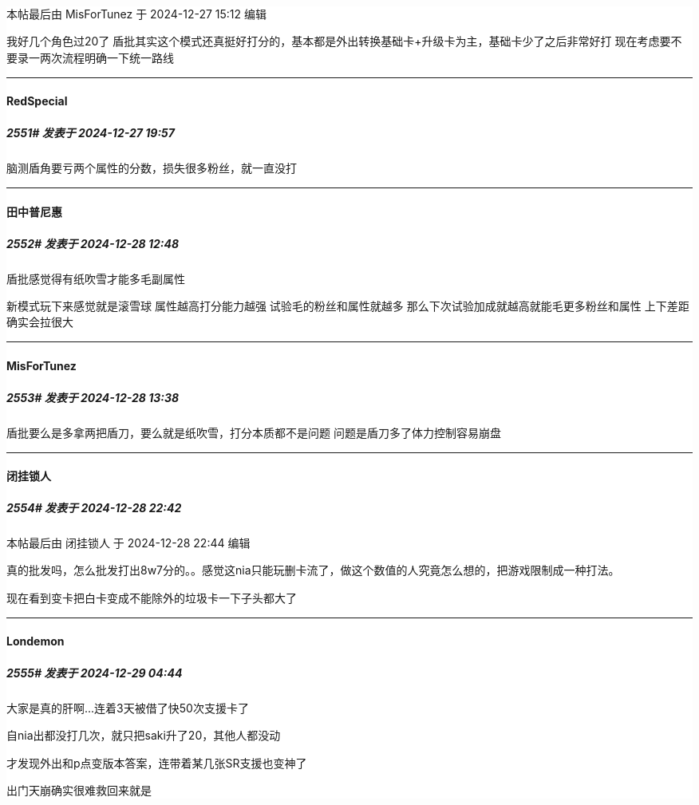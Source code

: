  本帖最后由 MisForTunez 于 2024-12-27 15:12 编辑 

我好几个角色过20了
盾批其实这个模式还真挺好打分的，基本都是外出转换基础卡+升级卡为主，基础卡少了之后非常好打
现在考虑要不要录一两次流程明确一下统一路线


*****

####  RedSpecial  
##### 2551#       发表于 2024-12-27 19:57

脑测盾角要亏两个属性的分数，损失很多粉丝，就一直没打


*****

####  田中普尼惠  
##### 2552#       发表于 2024-12-28 12:48

盾批感觉得有纸吹雪才能多毛副属性

新模式玩下来感觉就是滚雪球 属性越高打分能力越强 试验毛的粉丝和属性就越多 那么下次试验加成就越高就能毛更多粉丝和属性 上下差距确实会拉很大


*****

####  MisForTunez  
##### 2553#       发表于 2024-12-28 13:38

盾批要么是多拿两把盾刀，要么就是纸吹雪，打分本质都不是问题
问题是盾刀多了体力控制容易崩盘


*****

####  闭挂锁人  
##### 2554#       发表于 2024-12-28 22:42

 本帖最后由 闭挂锁人 于 2024-12-28 22:44 编辑 

真的批发吗，怎么批发打出8w7分的。。感觉这nia只能玩删卡流了，做这个数值的人究竟怎么想的，把游戏限制成一种打法。

现在看到变卡把白卡变成不能除外的垃圾卡一下子头都大了


*****

####  Londemon  
##### 2555#       发表于 2024-12-29 04:44

大家是真的肝啊...连着3天被借了快50次支援卡了

自nia出都没打几次，就只把saki升了20，其他人都没动

才发现外出和p点变版本答案，连带着某几张SR支援也变神了

出门天崩确实很难救回来就是
